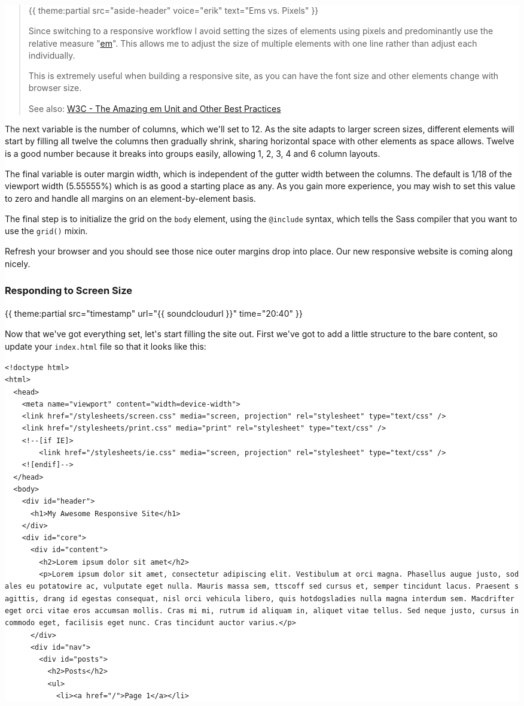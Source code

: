 > {{ theme:partial src="aside-header" voice="erik" text="Ems vs. Pixels" }}
>
> Since switching to a responsive workflow I avoid setting the sizes of elements using pixels and predominantly use the relative measure "[em](http://en.wikipedia.org/wiki/Em_\(typography\))". This allows me to adjust the size of multiple elements with one line rather than adjust each individually.
>
> This is extremely useful when building a responsive site, as you can have the font size and other elements change with browser size.
>
> See also: [W3C - The Amazing em Unit and Other Best Practices](http://www.w3.org/WAI/GL/css2em.htm)

The next variable is the number of columns, which we'll set to 12. As the site adapts to larger screen sizes, different elements will start by filling all twelve the columns then gradually shrink, sharing horizontal space with other elements as space allows. Twelve is a good number because it breaks into groups easily, allowing 1, 2, 3, 4 and 6 column layouts. 

The final variable is outer margin width, which is independent of the gutter width between the columns. The default is 1/18 of the viewport width (5.55555%) which is as good a starting place as any. As you gain more experience, you may  wish to set this value to zero and handle all margins on an element-by-element basis.

The final step is to initialize the grid on the `body` element, using the `@include` syntax, which tells the Sass compiler that you want to use the `grid()` mixin.

Refresh your browser and you should see those nice outer margins drop into place. Our new responsive website is coming along nicely.

### Responding to Screen Size

{{ theme:partial src="timestamp" url="{{ soundcloudurl }}" time="20:40" }}

Now that we've got everything set, let's start filling the site out. First we've got to add a little structure to the bare content, so update your `index.html` file so that it looks like this:

~~~
<!doctype html>
<html>
  <head>
    <meta name="viewport" content="width=device-width">
    <link href="/stylesheets/screen.css" media="screen, projection" rel="stylesheet" type="text/css" />
    <link href="/stylesheets/print.css" media="print" rel="stylesheet" type="text/css" />
    <!--[if IE]>
        <link href="/stylesheets/ie.css" media="screen, projection" rel="stylesheet" type="text/css" />
    <![endif]-->
  </head>
  <body>
    <div id="header">
      <h1>My Awesome Responsive Site</h1>
    </div>
    <div id="core">
      <div id="content">
        <h2>Lorem ipsum dolor sit amet</h2>
        <p>Lorem ipsum dolor sit amet, consectetur adipiscing elit. Vestibulum at orci magna. Phasellus augue justo, sodales eu potatowire ac, vulputate eget nulla. Mauris massa sem, ttscoff sed cursus et, semper tincidunt lacus. Praesent sagittis, drang id egestas consequat, nisl orci vehicula libero, quis hotdogsladies nulla magna interdum sem. Macdrifter eget orci vitae eros accumsan mollis. Cras mi mi, rutrum id aliquam in, aliquet vitae tellus. Sed neque justo, cursus in commodo eget, facilisis eget nunc. Cras tincidunt auctor varius.</p>
      </div>
      <div id="nav">
        <div id="posts">
          <h2>Posts</h2>
          <ul>
            <li><a href="/">Page 1</a></li>
~~~